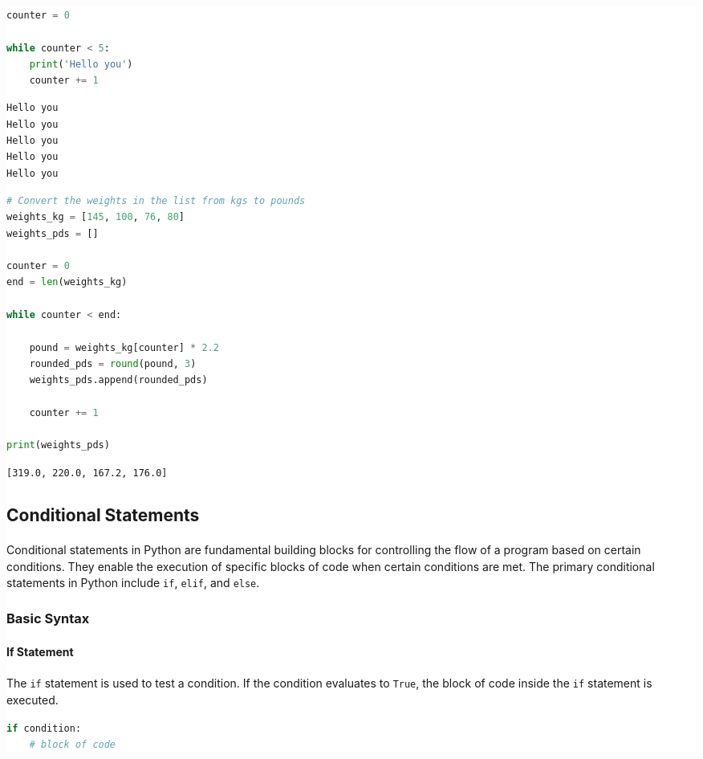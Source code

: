 ```python
counter = 0

while counter < 5:
    print('Hello you')
    counter += 1
```

    Hello you
    Hello you
    Hello you
    Hello you
    Hello you



```python
# Convert the weights in the list from kgs to pounds
weights_kg = [145, 100, 76, 80]
weights_pds = []

counter = 0
end = len(weights_kg)

while counter < end:

    pound = weights_kg[counter] * 2.2
    rounded_pds = round(pound, 3)
    weights_pds.append(rounded_pds)

    counter += 1

print(weights_pds)
```

    [319.0, 220.0, 167.2, 176.0]


## Conditional Statements

Conditional statements in Python are fundamental building blocks for controlling the flow of a program based on certain conditions. They enable the execution of specific blocks of code when certain conditions are met. The primary conditional statements in Python include `if`, `elif`, and `else`.

### Basic Syntax

#### If Statement
The `if` statement is used to test a condition. If the condition evaluates to `True`, the block of code inside the `if` statement is executed.

```python
if condition:
    # block of code
```
